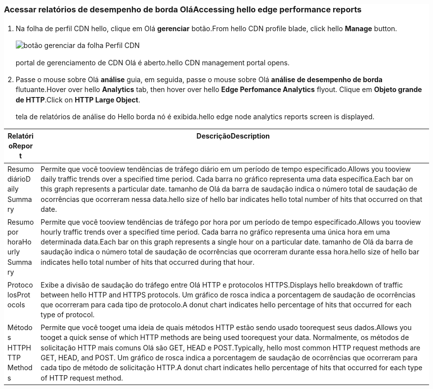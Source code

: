 ### <a name="accessing-hello-edge-performance-reports"></a><span data-ttu-id="c20a6-224">Acessar relatórios de desempenho de borda Olá</span><span class="sxs-lookup"><span data-stu-id="c20a6-224">Accessing hello edge performance reports</span></span>
1. <span data-ttu-id="c20a6-225">Na folha de perfil CDN hello, clique em Olá **gerenciar** botão.</span><span class="sxs-lookup"><span data-stu-id="c20a6-225">From hello CDN profile blade, click hello **Manage** button.</span></span>
   
    ![botão gerenciar da folha Perfil CDN](./media/cdn-edge-performance/cdn-manage-btn.png)
   
    <span data-ttu-id="c20a6-227">portal de gerenciamento de CDN Olá é aberto.</span><span class="sxs-lookup"><span data-stu-id="c20a6-227">hello CDN management portal opens.</span></span>
2. <span data-ttu-id="c20a6-228">Passe o mouse sobre Olá **análise** guia, em seguida, passe o mouse sobre Olá **análise de desempenho de borda** flutuante.</span><span class="sxs-lookup"><span data-stu-id="c20a6-228">Hover over hello **Analytics** tab, then hover over hello **Edge Perfomance Analytics** flyout.</span></span>  <span data-ttu-id="c20a6-229">Clique em **Objeto grande de HTTP**.</span><span class="sxs-lookup"><span data-stu-id="c20a6-229">Click on **HTTP Large Object**.</span></span>
   
    <span data-ttu-id="c20a6-230">tela de relatórios de análise do Hello borda nó é exibida.</span><span class="sxs-lookup"><span data-stu-id="c20a6-230">hello edge node analytics reports screen is displayed.</span></span>

| <span data-ttu-id="c20a6-231">Relatório</span><span class="sxs-lookup"><span data-stu-id="c20a6-231">Report</span></span> | <span data-ttu-id="c20a6-232">Descrição</span><span class="sxs-lookup"><span data-stu-id="c20a6-232">Description</span></span> |
| --- | --- |
| <span data-ttu-id="c20a6-233">Resumo diário</span><span class="sxs-lookup"><span data-stu-id="c20a6-233">Daily Summary</span></span> |<span data-ttu-id="c20a6-234">Permite que você tooview tendências de tráfego diário em um período de tempo especificado.</span><span class="sxs-lookup"><span data-stu-id="c20a6-234">Allows you tooview daily traffic trends over a specified time period.</span></span> <span data-ttu-id="c20a6-235">Cada barra no gráfico representa uma data específica.</span><span class="sxs-lookup"><span data-stu-id="c20a6-235">Each bar on this graph represents a particular date.</span></span> <span data-ttu-id="c20a6-236">tamanho de Olá da barra de saudação indica o número total de saudação de ocorrências que ocorreram nessa data.</span><span class="sxs-lookup"><span data-stu-id="c20a6-236">hello size of hello bar indicates hello total number of hits that occurred on that date.</span></span> |
| <span data-ttu-id="c20a6-237">Resumo por hora</span><span class="sxs-lookup"><span data-stu-id="c20a6-237">Hourly Summary</span></span> |<span data-ttu-id="c20a6-238">Permite que você tooview tendências de tráfego por hora por um período de tempo especificado.</span><span class="sxs-lookup"><span data-stu-id="c20a6-238">Allows you tooview hourly traffic trends over a specified time period.</span></span> <span data-ttu-id="c20a6-239">Cada barra no gráfico representa uma única hora em uma determinada data.</span><span class="sxs-lookup"><span data-stu-id="c20a6-239">Each bar on this graph represents a single hour on a particular date.</span></span> <span data-ttu-id="c20a6-240">tamanho de Olá da barra de saudação indica o número total de saudação de ocorrências que ocorreram durante essa hora.</span><span class="sxs-lookup"><span data-stu-id="c20a6-240">hello size of hello bar indicates hello total number of hits that occurred during that hour.</span></span> |
| <span data-ttu-id="c20a6-241">Protocolos</span><span class="sxs-lookup"><span data-stu-id="c20a6-241">Protocols</span></span> |<span data-ttu-id="c20a6-242">Exibe a divisão de saudação do tráfego entre Olá HTTP e protocolos HTTPS.</span><span class="sxs-lookup"><span data-stu-id="c20a6-242">Displays hello breakdown of traffic between hello HTTP and HTTPS protocols.</span></span> <span data-ttu-id="c20a6-243">Um gráfico de rosca indica a porcentagem de saudação de ocorrências que ocorreram para cada tipo de protocolo.</span><span class="sxs-lookup"><span data-stu-id="c20a6-243">A donut chart indicates hello percentage of hits that occurred for each type of protocol.</span></span> |
| <span data-ttu-id="c20a6-244">Métodos HTTP</span><span class="sxs-lookup"><span data-stu-id="c20a6-244">HTTP Methods</span></span> |<span data-ttu-id="c20a6-245">Permite que você tooget uma ideia de quais métodos HTTP estão sendo usado toorequest seus dados.</span><span class="sxs-lookup"><span data-stu-id="c20a6-245">Allows you tooget a quick sense of which HTTP methods are being used toorequest your data.</span></span> <span data-ttu-id="c20a6-246">Normalmente, os métodos de solicitação HTTP mais comuns Olá são GET, HEAD e POST.</span><span class="sxs-lookup"><span data-stu-id="c20a6-246">Typically, hello most common HTTP request methods are GET, HEAD, and POST.</span></span> <span data-ttu-id="c20a6-247">Um gráfico de rosca indica a porcentagem de saudação de ocorrências que ocorreram para cada tipo de método de solicitação HTTP.</span><span class="sxs-lookup"><span data-stu-id="c20a6-247">A donut chart indicates hello percentage of hits that occurred for each type of HTTP request method.</span></span> |